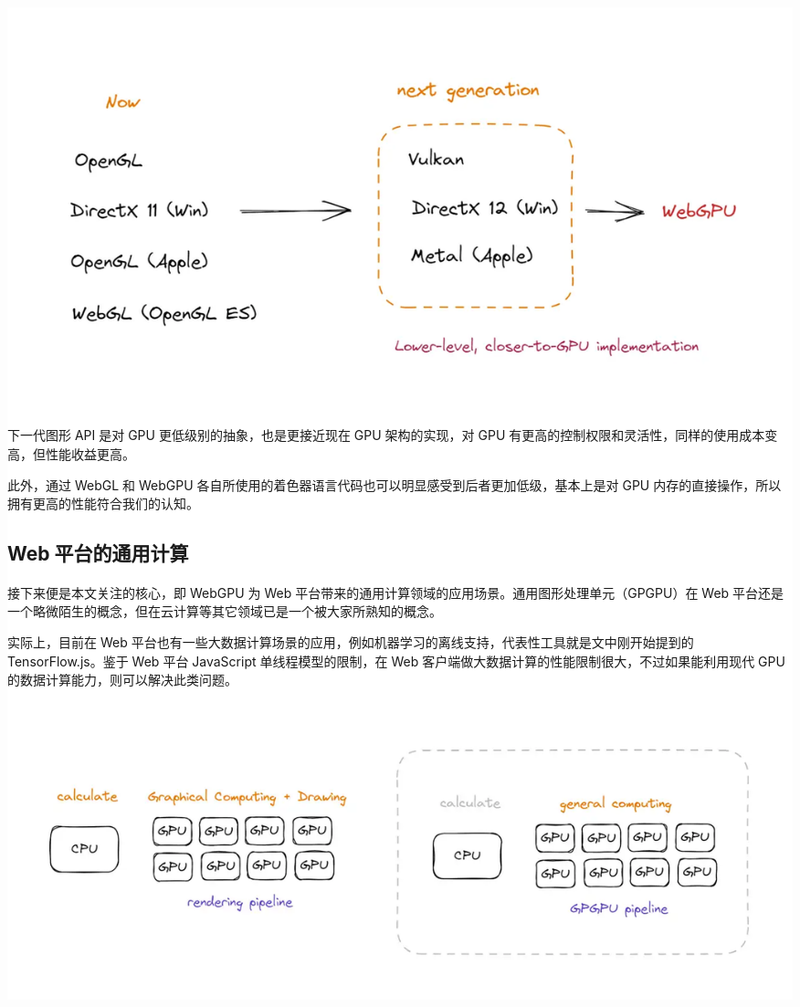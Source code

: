 ![technology-architecture](./assets/technology-architecture.webp)

下一代图形 API 是对 GPU 更低级别的抽象，也是更接近现在 GPU 架构的实现，对 GPU 有更高的控制权限和灵活性，同样的使用成本变高，但性能收益更高。

此外，通过 WebGL 和 WebGPU 各自所使用的着色器语言代码也可以明显感受到后者更加低级，基本上是对 GPU 内存的直接操作，所以拥有更高的性能符合我们的认知。

## Web 平台的通用计算

接下来便是本文关注的核心，即 WebGPU 为 Web 平台带来的通用计算领域的应用场景。通用图形处理单元（GPGPU）在 Web 平台还是一个略微陌生的概念，但在云计算等其它领域已是一个被大家所熟知的概念。

实际上，目前在 Web 平台也有一些大数据计算场景的应用，例如机器学习的离线支持，代表性工具就是文中刚开始提到的 TensorFlow.js。鉴于 Web 平台 JavaScript 单线程模型的限制，在 Web 客户端做大数据计算的性能限制很大，不过如果能利用现代 GPU 的数据计算能力，则可以解决此类问题。

![gpgpu](./assets/gpgpu.webp)
